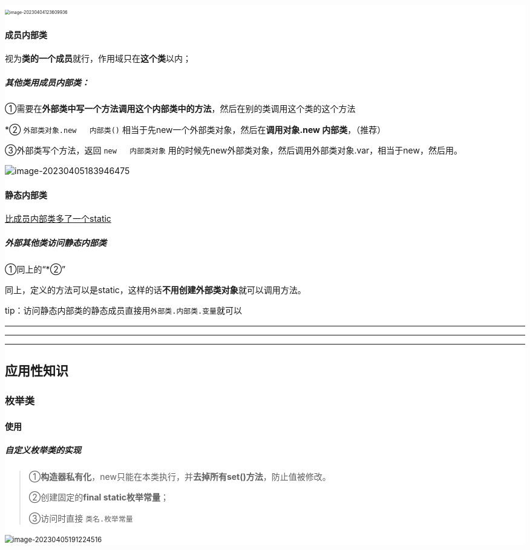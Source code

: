<img src="https://s2.loli.net/2023/10/16/WLs6Q84AN1S3OiZ.png" alt="image-20230404123609936" style="zoom:50%;" />



#### 成员内部类

视为**类的一个成员**就行，作用域只在**这个类**以内；

##### 其他类用成员内部类：

①需要在**外部类中写一个方法调用这个内部类中的方法**，然后在别的类调用这个类的这个方法

*② `外部类对象.new   内部类()`			相当于先new一个外部类对象，然后在**调用对象.new 内部类**，（推荐）

③外部类写个方法，返回 `new   内部类对象`    用的时候先new外部类对象，然后调用外部类对象.var，相当于new，然后用。

![image-20230405183946475](https://s2.loli.net/2023/10/16/bqxl5NKoz1VSgDt.png)



#### 静态内部类

<u>比成员内部类多了一个static</u>

##### 外部其他类访问静态内部类

①同上的“*②”

同上，定义的方法可以是static，这样的话**不用创建外部类对象**就可以调用方法。

tip：访问静态内部类的静态成员直接用`外部类.内部类.变量`就可以





------

------

------

## 应用性知识

### 枚举类

#### 使用

##### 自定义枚举类的实现

> ①**构造器私有化**，new只能在本类执行，并**去掉所有set()方法**，防止值被修改。
>
> ②创建固定的**final static枚举常量**；
>
> ③访问时直接 `类名.枚举常量`
>

<img src="https://s2.loli.net/2023/10/16/YJ8Wr4MmkzXwifT.png" alt="image-20230405191224516" style="zoom:80%;" />
